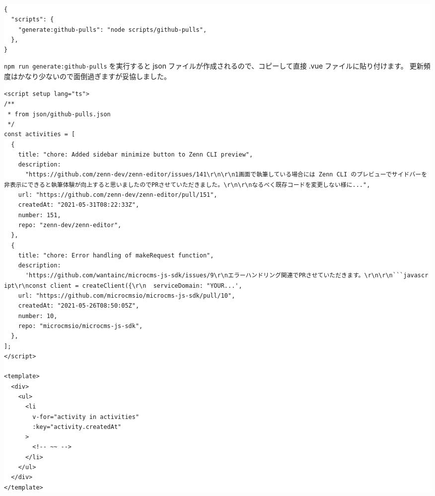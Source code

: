```json: package.json
{
  "scripts": {
    "generate:github-pulls": "node scripts/github-pulls",
  },
}
```

`npm run generate:github-pulls` を実行すると json ファイルが作成されるので、コピーして直接 .vue ファイルに貼り付けます。
更新頻度はかなり少ないので面倒過ぎますが妥協しました。

```vue: src/pages/activity.vue
<script setup lang="ts">
/**
 * from json/github-pulls.json
 */
const activities = [
  {
    title: "chore: Added sidebar minimize button to Zenn CLI preview",
    description:
      "https://github.com/zenn-dev/zenn-editor/issues/141\r\n\r\n1画面で執筆している場合には Zenn CLI のプレビューでサイドバーを非表示にできると執筆体験が向上すると思いましたのでPRさせていただきました。\r\n\r\nなるべく既存コードを変更しない様に...",
    url: "https://github.com/zenn-dev/zenn-editor/pull/151",
    createdAt: "2021-05-31T08:22:33Z",
    number: 151,
    repo: "zenn-dev/zenn-editor",
  },
  {
    title: "chore: Error handling of makeRequest function",
    description:
      'https://github.com/wantainc/microcms-js-sdk/issues/9\r\nエラーハンドリング関連でPRさせていただきます。\r\n\r\n```javascript\r\nconst client = createClient({\r\n  serviceDomain: "YOUR...',
    url: "https://github.com/microcmsio/microcms-js-sdk/pull/10",
    createdAt: "2021-05-26T08:50:05Z",
    number: 10,
    repo: "microcmsio/microcms-js-sdk",
  },
];
</script>

<template>
  <div>
    <ul>
      <li
        v-for="activity in activities"
        :key="activity.createdAt"
      >
        <!-- ~~ -->
      </li>
    </ul>
  </div>
</template>
```
